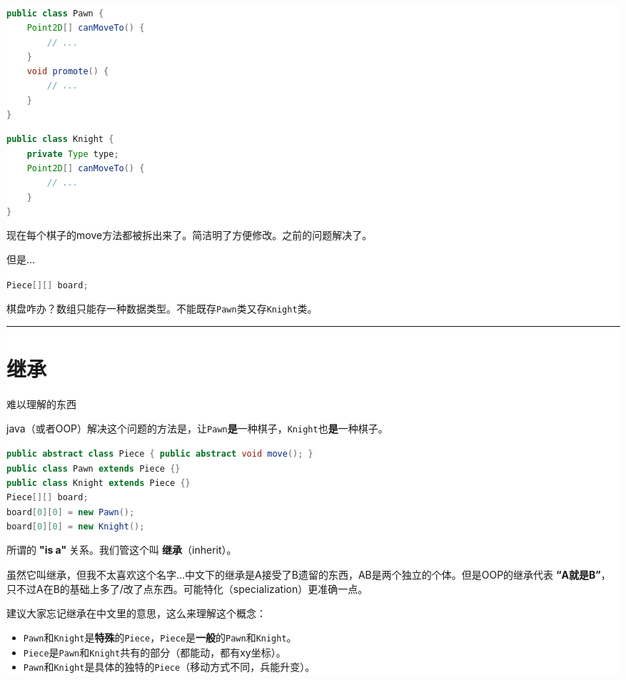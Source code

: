 ``` java
public class Pawn {
    Point2D[] canMoveTo() {
        // ...
    }
    void promote() {
        // ...
    }
}
```
</div>
<div>

``` java
public class Knight {
    private Type type;
    Point2D[] canMoveTo() {
        // ...
    }
}
```
</div>
</div>

现在每个棋子的move方法都被拆出来了。简洁明了方便修改。之前的问题解决了。

但是...
``` java
Piece[][] board;
```
棋盘咋办？数组只能存一种数据类型。不能既存`Pawn`类又存`Knight`类。

-----
# 继承
难以理解的东西

java（或者OOP）解决这个问题的方法是，让`Pawn`**是**一种棋子，`Knight`也**是**一种棋子。
``` java
public abstract class Piece { public abstract void move(); }
public class Pawn extends Piece {}
public class Knight extends Piece {}
Piece[][] board;
board[0][0] = new Pawn();
board[0][0] = new Knight();
```

所谓的 **"is a"** 关系。我们管这个叫 **继承**（inherit）。

虽然它叫继承，但我不太喜欢这个名字...中文下的继承是A接受了B遗留的东西，AB是两个独立的个体。但是OOP的继承代表 **“A就是B”**，只不过A在B的基础上多了/改了点东西。可能特化（specialization）更准确一点。

建议大家忘记继承在中文里的意思，这么来理解这个概念：

- `Pawn`和`Knight`是**特殊**的`Piece`，`Piece`是**一般**的`Pawn`和`Knight`。
- `Piece`是`Pawn`和`Knight`共有的部分（都能动，都有xy坐标）。
- `Pawn`和`Knight`是具体的独特的`Piece`（移动方式不同，兵能升变）。
